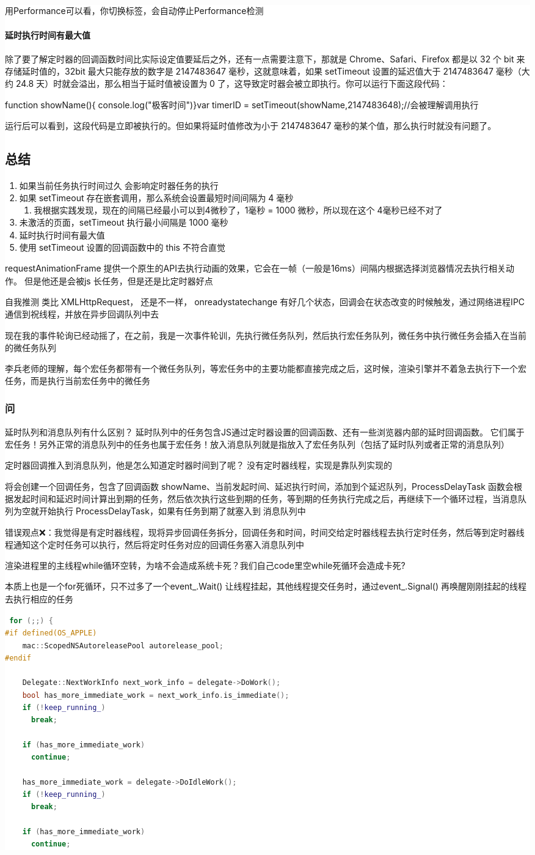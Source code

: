 用Performance可以看，你切换标签，会自动停止Performance检测

#### 延时执行时间有最大值

除了要了解定时器的回调函数时间比实际设定值要延后之外，还有一点需要注意下，那就是 Chrome、Safari、Firefox 都是以 32 个 bit 来存储延时值的，32bit 最大只能存放的数字是 2147483647 毫秒，这就意味着，如果 setTimeout 设置的延迟值大于 2147483647 毫秒（大约 24.8 天）时就会溢出，那么相当于延时值被设置为 0 了，这导致定时器会被立即执行。你可以运行下面这段代码：

function showName(){ console.log("极客时间")}var timerID = setTimeout(showName,2147483648);//会被理解调用执行

运行后可以看到，这段代码是立即被执行的。但如果将延时值修改为小于 2147483647 毫秒的某个值，那么执行时就没有问题了。

## 总结

1. 如果当前任务执行时间过久 会影响定时器任务的执行
2. 如果 setTimeout 存在嵌套调用，那么系统会设置最短时间间隔为 4 毫秒
   1. 我根据实践发现，现在的间隔已经最小可以到4微秒了，1毫秒 = 1000 微秒，所以现在这个 4毫秒已经不对了
3. 未激活的页面，setTimeout 执行最小间隔是 1000 毫秒
4. 延时执行时间有最大值
5. 使用 setTimeout 设置的回调函数中的 this 不符合直觉

requestAnimationFrame 提供一个原生的API去执行动画的效果，它会在一帧（一般是16ms）间隔内根据选择浏览器情况去执行相关动作。
但是他还是会被js 长任务，但是还是比定时器好点

自我推测
类比 XMLHttpRequest， 还是不一样， onreadystatechange 有好几个状态，回调会在状态改变的时候触发，通过网络进程IPC通信到祝线程，并放在异步回调队列中去

现在我的事件轮询已经动摇了，在之前，我是一次事件轮训，先执行微任务队列，然后执行宏任务队列，微任务中执行微任务会插入在当前的微任务队列

李兵老师的理解，每个宏任务都带有一个微任务队列，等宏任务中的主要功能都直接完成之后，这时候，渲染引擎并不着急去执行下一个宏任务，而是执行当前宏任务中的微任务

### 问

延时队列和消息队列有什么区别？
 延时队列中的任务包含JS通过定时器设置的回调函数、还有一些浏览器内部的延时回调函数。 它们属于宏任务！另外正常的消息队列中的任务也属于宏任务！放入消息队列就是指放入了宏任务队列（包括了延时队列或者正常的消息队列）

定时器回调推入到消息队列，他是怎么知道定时器时间到了呢？
没有定时器线程，实现是靠队列实现的

将会创建一个回调任务，包含了回调函数 showName、当前发起时间、延迟执行时间，添加到个延迟队列，ProcessDelayTask 函数会根据发起时间和延迟时间计算出到期的任务，然后依次执行这些到期的任务，等到期的任务执行完成之后，再继续下一个循环过程，当消息队列为空就开始执行 ProcessDelayTask，如果有任务到期了就塞入到 消息队列中

错误观点❌：我觉得是有定时器线程，现将异步回调任务拆分，回调任务和时间，时间交给定时器线程去执行定时任务，然后等到定时器线程通知这个定时任务可以执行，然后将定时任务对应的回调任务塞入消息队列中

渲染进程里的主线程while循环空转，为啥不会造成系统卡死？我们自己code里空while死循环会造成卡死?

本质上也是一个for死循环，只不过多了一个event_.Wait() 让线程挂起，其他线程提交任务时，通过event_.Signal() 再唤醒刚刚挂起的线程去执行相应的任务

```C++
 for (;;) {
#if defined(OS_APPLE)
    mac::ScopedNSAutoreleasePool autorelease_pool;
#endif

    Delegate::NextWorkInfo next_work_info = delegate->DoWork();
    bool has_more_immediate_work = next_work_info.is_immediate();
    if (!keep_running_)
      break;

    if (has_more_immediate_work)
      continue;

    has_more_immediate_work = delegate->DoIdleWork();
    if (!keep_running_)
      break;

    if (has_more_immediate_work)
      continue;

```
